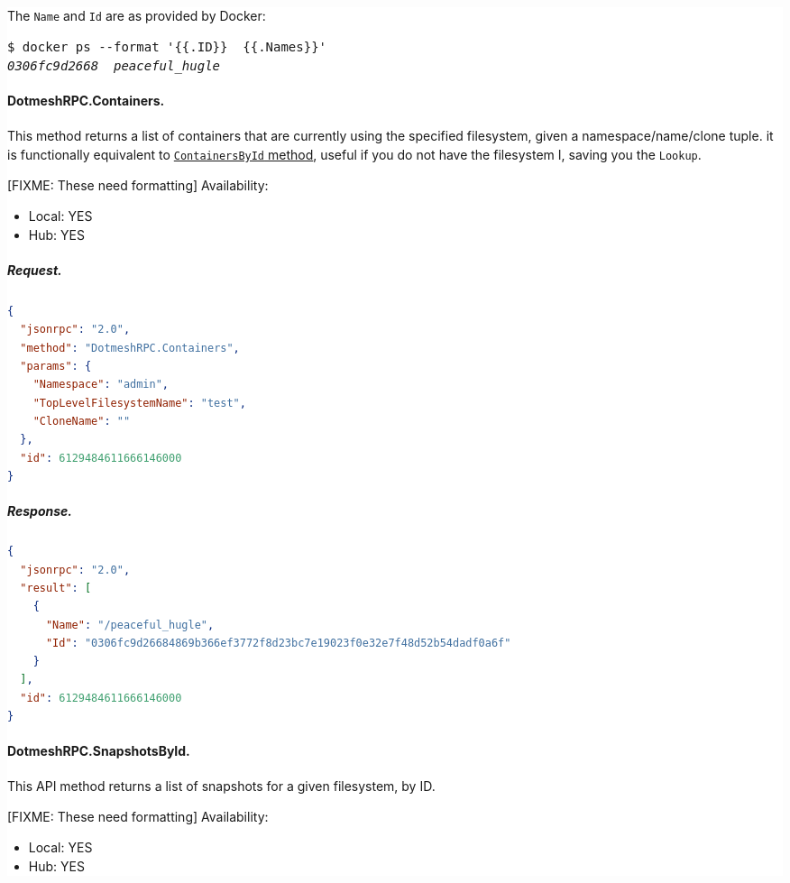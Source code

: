 The `Name` and `Id` are as provided by Docker:

<div class="highlight"><pre class="chromaManual">
$ <kbd>docker ps --format '{{.ID}}  {{.Names}}'</kbd>
<em>0306fc9d2668</em>  <em>peaceful_hugle</em>
</pre></div>

#### DotmeshRPC.Containers.

This method returns a list of containers that are currently using the
specified filesystem, given a namespace/name/clone tuple. it is
functionally equivalent to
[`ContainersById` method](#dotmeshrpc-containersbyid), useful if you do not have the filesystem I,
saving you the `Lookup`.

[FIXME: These need formatting]
Availability:
* Local: YES
* Hub: YES

##### Request.

```json
{
  "jsonrpc": "2.0",
  "method": "DotmeshRPC.Containers",
  "params": {
    "Namespace": "admin",
    "TopLevelFilesystemName": "test",
    "CloneName": ""
  },
  "id": 6129484611666146000
}
```

##### Response.

```json
{
  "jsonrpc": "2.0",
  "result": [
    {
      "Name": "/peaceful_hugle",
      "Id": "0306fc9d26684869b366ef3772f8d23bc7e19023f0e32e7f48d52b54dadf0a6f"
    }
  ],
  "id": 6129484611666146000
}
```

#### DotmeshRPC.SnapshotsById.

This API method returns a list of snapshots for a given filesystem, by ID.

[FIXME: These need formatting]
Availability:
* Local: YES
* Hub: YES
